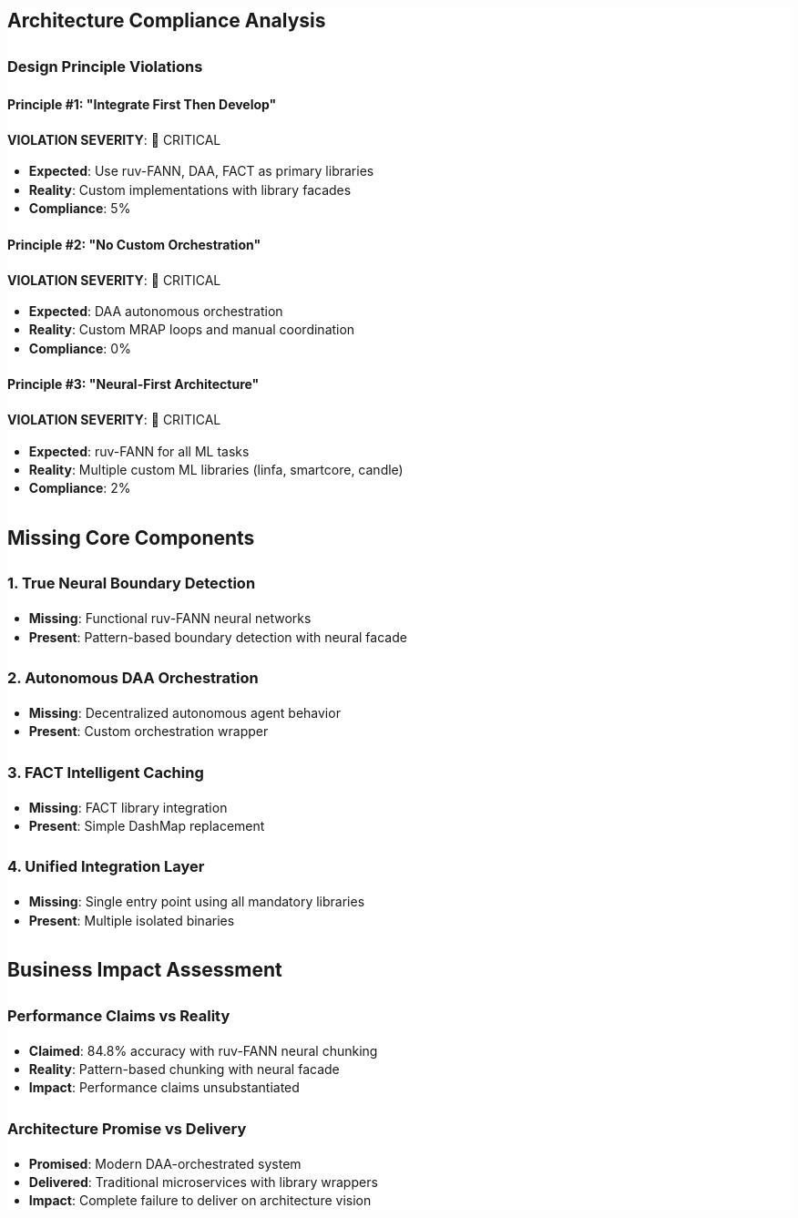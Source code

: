 ## Architecture Compliance Analysis

### Design Principle Violations

#### Principle #1: "Integrate First Then Develop"
**VIOLATION SEVERITY**: 🔴 CRITICAL
- **Expected**: Use ruv-FANN, DAA, FACT as primary libraries
- **Reality**: Custom implementations with library facades
- **Compliance**: 5%

#### Principle #2: "No Custom Orchestration"
**VIOLATION SEVERITY**: 🔴 CRITICAL  
- **Expected**: DAA autonomous orchestration
- **Reality**: Custom MRAP loops and manual coordination
- **Compliance**: 0%

#### Principle #3: "Neural-First Architecture"
**VIOLATION SEVERITY**: 🔴 CRITICAL
- **Expected**: ruv-FANN for all ML tasks
- **Reality**: Multiple custom ML libraries (linfa, smartcore, candle)
- **Compliance**: 2%

## Missing Core Components

### 1. True Neural Boundary Detection
- **Missing**: Functional ruv-FANN neural networks
- **Present**: Pattern-based boundary detection with neural facade

### 2. Autonomous DAA Orchestration
- **Missing**: Decentralized autonomous agent behavior
- **Present**: Custom orchestration wrapper

### 3. FACT Intelligent Caching
- **Missing**: FACT library integration
- **Present**: Simple DashMap replacement

### 4. Unified Integration Layer
- **Missing**: Single entry point using all mandatory libraries
- **Present**: Multiple isolated binaries

## Business Impact Assessment

### Performance Claims vs Reality
- **Claimed**: 84.8% accuracy with ruv-FANN neural chunking
- **Reality**: Pattern-based chunking with neural facade
- **Impact**: Performance claims unsubstantiated

### Architecture Promise vs Delivery
- **Promised**: Modern DAA-orchestrated system
- **Delivered**: Traditional microservices with library wrappers
- **Impact**: Complete failure to deliver on architecture vision
